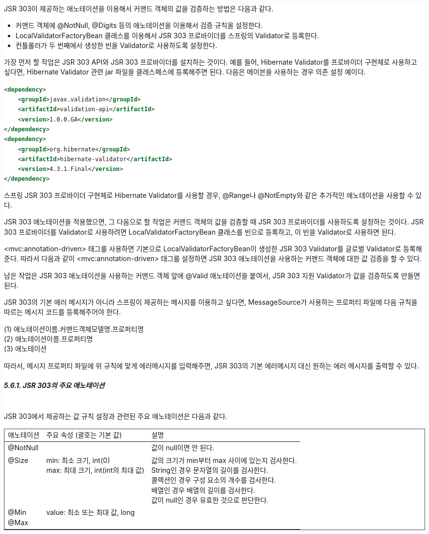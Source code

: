 JSR 303이 제공하는 애노테이션을 이용해서 커맨드 객체의 값을 검증하는 방법은 다음과 같다.  
+ 커맨드 객체에 &#64;NotNull, &#64;Digits 등의 애노테이션을 이용해서 검증 규칙을 설정한다.
+ LocalValidatorFactoryBean 클래스를 이용해서 JSR 303 프로바이더를 스프링의 Validator로 등록한다.
+ 컨틀롤러가 두 번째에서 생성한 빈을 Validator로 사용하도록 설정한다.  

가장 먼저 할 작업은 JSR 303 API와 JSR 303 프로바이더를 설치하는 것이다. 예를 들어, Hibernate Validator를 프로바이더 구현체로 사용하고 싶다면, Hibernate Validator 관련 jar 파일을 클래스패스에 등록해주면 된다. 다음은 메이븐을 사용하는 경우 의존 설정 예이다.  

```xml
<dependency>
	<groupId>javax.validation</groupId>
	<artifactId>validation-api</artifactId>
	<version>1.0.0.GA</version>
</dependency>
<dependency>
	<groupId>org.hibernate</groupId>
	<artifactId>hibernate-validator</artifactId>
	<version>4.3.1.Final</version>
</dependency>
```
스프링 JSR 303 프로바이더 구현체로 Hibernate Validator를 사용할 경우, &#64;Range나 &#64;NotEmpty와 같은 추가적인 애노테이션을 사용할 수 있다.  

JSR 303 애노테이션을 적용했으면, 그 다음으로 할 작업은 커맨드 객체의 값을 검증할 때 JSR 303 프로바이더를 사용하도록 설정하는 것이다. JSR 303 프로바이더를 Validator로 사용하려면 LocalValidatorFactoryBean 클래스를 빈으로 등록하고, 이 빈을 Validator로 사용하면 된다.  

&#60;mvc:annotation-driven&#62; 태그를 사용하면 기본으로 LocalValidatorFactoryBean이 생성한 JSR 303 Validator를 글로벌 Validator로 등록해준다. 따라서 다음과 같이 &#60;mvc:annotation-driven&#62; 태그를 설정하면 JSR 303 애노테이션을 사용하는 커맨드 객체에 대한 값 검증을 할 수 있다.  

남은 작업은 JSR 303 애노테이션을 사용하는 커맨드 객체 앞에 &#64;Valid 애노테이션을 붙여서, JSR 303 지원 Validator가 값을 검증하도록 만들면 된다.  

JSR 303의 기본 에러 메시지가 아니라 스프링이 제공하는 메시지를 이용하고 싶다면, MessageSource가 사용하는 프로퍼티 파일에 다음 규칙을 따르는 메시지 코드를 등록해주어야 한다.  

(1) 애노테이션이름.커맨드객체모델명.프로퍼티명  
(2) 애노테이션이름.프로퍼티명  
(3) 애노테이션  

따라서, 메시지 프로퍼티 파일에 위 규칙에 맞게 에러메시지를 입력해주면, JSR 303의 기본 에러메시지 대신 원하는 에러 메시지를 출력할 수 있다.  

##### 5.6.1. JSR 303의 주요 애노테이션
<br/>
JSR 303에서 제공하는 값 규칙 설정과 관련된 주요 애노테이션은 다음과 같다.  

<table style="border: 1px solid #444444; border-collapse;">
	<thead>
		<tr>
			<td>애노테이션</td>
			<td>주요 속성 (괄호는 기본 값)</td>
			<td>설명</td>
		</tr>
	</thead>
	<tbody>
		<tr>
			<td>&#64;NotNull</td>
			<td></td>
			<td>값이 null이면 안 된다.</td>
		</tr>
		<tr>
			<td>&#64;Size</td>
			<td>min: 최소 크기, int(0)<br/>max: 최대 크기, int(int의 최대 값)</td>
			<td>값의 크기가 min부터 max 사이에 있는지 검사한다.<br/>String인 경우 문자열의 길이를 검사한다.<br/>콜렉션인 경우 구성 요소의 개수를 검사한다.<br/>배열인 경우 배열의 길이를 검사한다.<br/>값이 null인 경우 유효한 것으로 판단한다.</td>
		</tr>
		<tr>
			<td>&#64;Min<br/>&#64;Max</td>
			<td>value: 최소 또는 최대 값, long</td>